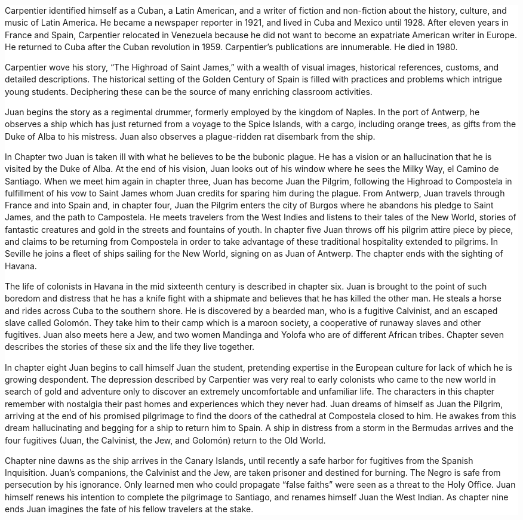 Carpentier identified himself as a Cuban, a Latin American, and a writer of fiction and non-fiction about the history, culture, and music of Latin America. He became a newspaper reporter in 1921, and lived in Cuba and Mexico until 1928. After eleven years in France and Spain, Carpentier relocated in Venezuela because he did not want to become an expatriate American writer in Europe. He returned to Cuba after the Cuban revolution in 1959. Carpentier’s publications are innumerable. He died in 1980.
</p>
<p>
Carpentier wove his story, “The Highroad of Saint James,” with a wealth of visual images, historical references, customs, and detailed descriptions. The historical setting of the Golden Century of Spain is filled with practices and problems which intrigue young students. Deciphering these can be the source of many enriching classroom activities.
</p>
<p>
Juan begins the story as a regimental drummer, formerly employed by the kingdom of Naples. In the port of Antwerp, he observes a ship which has just returned from a voyage to the Spice Islands, with a cargo, including orange trees, as gifts from the Duke of Alba to his mistress. Juan also observes a plague-ridden rat disembark from the ship.
</p>
<p>
In Chapter two Juan is taken ill with what he believes to be the bubonic plague. He has a vision or an hallucination that he is visited by the Duke of Alba. At the end of his vision, Juan looks out of his window where he sees the Milky Way, el Camino de Santiago. When we meet him again in chapter three, Juan has become Juan the Pilgrim, following the Highroad to Compostela in fulfillment of his vow to Saint James whom Juan credits for sparing him during the plague. From Antwerp, Juan travels through France and into Spain and, in chapter four, Juan the Pilgrim enters the city of Burgos where he abandons his pledge to Saint James, and the path to Campostela. He meets travelers from the West Indies and listens to their tales of the New World, stories of fantastic creatures and gold in the streets and fountains of youth. In chapter five Juan throws off his pilgrim attire piece by piece, and claims to be returning from Compostela in order to take advantage of these traditional hospitality extended to pilgrims. In Seville he joins a fleet of ships sailing for the New World, signing on as Juan of Antwerp. The chapter ends with the sighting of Havana.
</p>
<p>
The life of colonists in Havana in the mid sixteenth century is described in chapter six. Juan is brought to the point of such boredom and distress that he has a knife fight with a shipmate and believes that he has killed the other man. He steals a horse and rides across Cuba to the southern shore. He is discovered by a bearded man, who is a fugitive Calvinist, and an escaped slave called Golomón. They take him to their camp which is a maroon society, a cooperative of runaway slaves and other fugitives. Juan also meets here a Jew, and two women Mandinga and Yolofa who are of different African tribes. Chapter seven describes the stories of these six and the life they live together.
</p>
<p>
In chapter eight Juan begins to call himself Juan the student, pretending expertise in the European culture for lack of which he is growing despondent. The depression described by Carpentier was very real to early colonists who came to the new world in search of gold and adventure only to discover an extremely uncomfortable and unfamiliar life. The characters in this chapter remember with nostalgia their past homes and experiences which they never had. Juan dreams of himself as Juan the Pilgrim, arriving at the end of his promised pilgrimage to find the doors of the cathedral at Compostela closed to him. He awakes from this dream hallucinating and begging for a ship to return him to Spain. A ship in distress from a storm in the Bermudas arrives and the four fugitives (Juan, the Calvinist, the Jew, and Golomón) return to the Old World.
</p>
<p>
Chapter nine dawns as the ship arrives in the Canary Islands, until recently a safe harbor for fugitives from the Spanish Inquisition. Juan’s companions, the Calvinist and the Jew, are taken prisoner and destined for burning. The Negro is safe from persecution by his ignorance. Only learned men who could propagate “false faiths” were seen as a threat to the Holy Office. Juan himself renews his intention to complete the pilgrimage to Santiago, and renames himself Juan the West Indian. As chapter nine ends Juan imagines the fate of his fellow travelers at the stake.
</p>
<p>